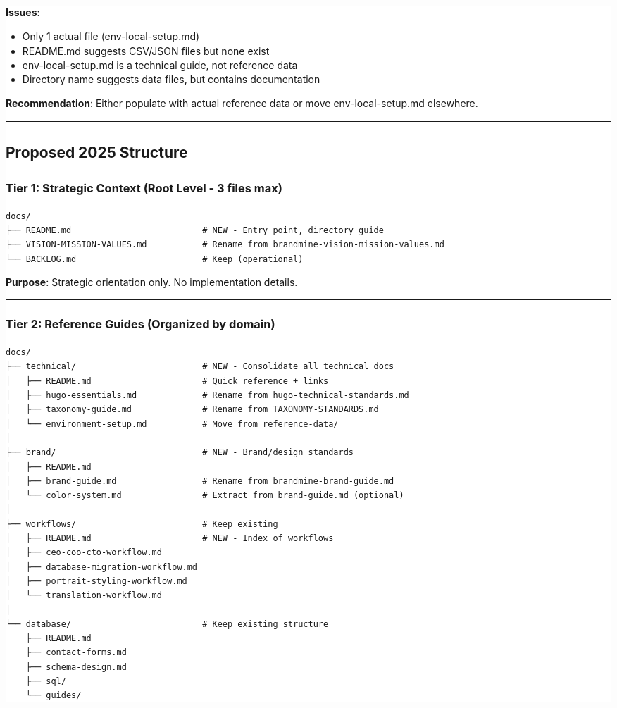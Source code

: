 **Issues**:
- Only 1 actual file (env-local-setup.md)
- README.md suggests CSV/JSON files but none exist
- env-local-setup.md is a technical guide, not reference data
- Directory name suggests data files, but contains documentation

**Recommendation**: Either populate with actual reference data or move env-local-setup.md elsewhere.

---

## Proposed 2025 Structure

### Tier 1: Strategic Context (Root Level - 3 files max)

```
docs/
├── README.md                          # NEW - Entry point, directory guide
├── VISION-MISSION-VALUES.md           # Rename from brandmine-vision-mission-values.md
└── BACKLOG.md                         # Keep (operational)
```

**Purpose**: Strategic orientation only. No implementation details.

---

### Tier 2: Reference Guides (Organized by domain)

```
docs/
├── technical/                         # NEW - Consolidate all technical docs
│   ├── README.md                      # Quick reference + links
│   ├── hugo-essentials.md             # Rename from hugo-technical-standards.md
│   ├── taxonomy-guide.md              # Rename from TAXONOMY-STANDARDS.md
│   └── environment-setup.md           # Move from reference-data/
│
├── brand/                             # NEW - Brand/design standards
│   ├── README.md
│   ├── brand-guide.md                 # Rename from brandmine-brand-guide.md
│   └── color-system.md                # Extract from brand-guide.md (optional)
│
├── workflows/                         # Keep existing
│   ├── README.md                      # NEW - Index of workflows
│   ├── ceo-coo-cto-workflow.md
│   ├── database-migration-workflow.md
│   ├── portrait-styling-workflow.md
│   └── translation-workflow.md
│
└── database/                          # Keep existing structure
    ├── README.md
    ├── contact-forms.md
    ├── schema-design.md
    ├── sql/
    └── guides/
```
